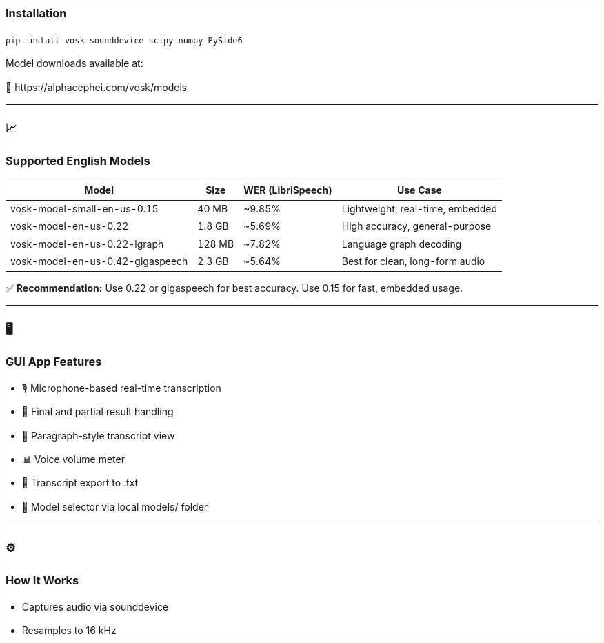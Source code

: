 ### **Installation**

```
pip install vosk sounddevice scipy numpy PySide6
```

Model downloads available at:

🔗 https://alphacephei.com/vosk/models

---

### **📈** 

### **Supported English Models**

|**Model**|**Size**|**WER (LibriSpeech)**|**Use Case**|
|---|---|---|---|
|vosk-model-small-en-us-0.15|40 MB|~9.85%|Lightweight, real-time, embedded|
|vosk-model-en-us-0.22|1.8 GB|~5.69%|High accuracy, general-purpose|
|vosk-model-en-us-0.22-lgraph|128 MB|~7.82%|Language graph decoding|
|vosk-model-en-us-0.42-gigaspeech|2.3 GB|~5.64%|Best for clean, long-form audio|

✅ **Recommendation:** Use 0.22 or gigaspeech for best accuracy. Use 0.15 for fast, embedded usage.

---

### **🖥️** 

### **GUI App Features**

- 🎙️ Microphone-based real-time transcription
    
- 📝 Final and partial result handling
    
- 📄 Paragraph-style transcript view
    
- 📊 Voice volume meter
    
- 💾 Transcript export to .txt
    
- 🧠 Model selector via local models/ folder
    

---

### **⚙️** 

### **How It Works**

- Captures audio via sounddevice
    
- Resamples to 16 kHz
    